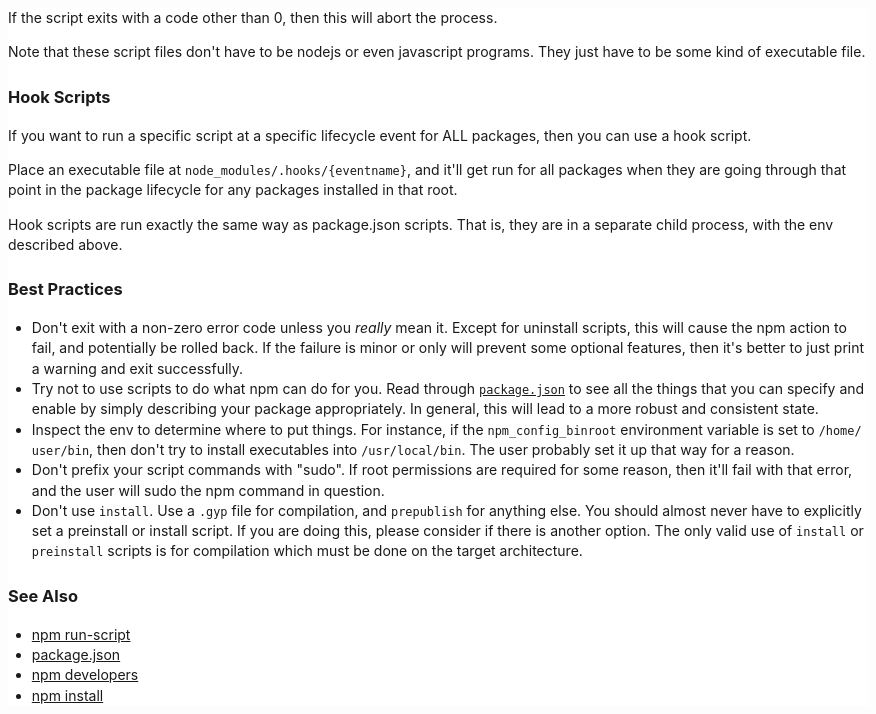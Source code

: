 If the script exits with a code other than 0, then this will abort the
process.

Note that these script files don't have to be nodejs or even
javascript programs. They just have to be some kind of executable
file.

### Hook Scripts

If you want to run a specific script at a specific lifecycle event for
ALL packages, then you can use a hook script.

Place an executable file at `node_modules/.hooks/{eventname}`, and
it'll get run for all packages when they are going through that point
in the package lifecycle for any packages installed in that root.

Hook scripts are run exactly the same way as package.json scripts.
That is, they are in a separate child process, with the env described
above.

### Best Practices

* Don't exit with a non-zero error code unless you *really* mean it.
  Except for uninstall scripts, this will cause the npm action to
  fail, and potentially be rolled back.  If the failure is minor or
  only will prevent some optional features, then it's better to just
  print a warning and exit successfully.
* Try not to use scripts to do what npm can do for you.  Read through
  [`package.json`](/configuring-npm/package-json) to see all the things that you can specify and enable
  by simply describing your package appropriately.  In general, this
  will lead to a more robust and consistent state.
* Inspect the env to determine where to put things.  For instance, if
  the `npm_config_binroot` environment variable is set to `/home/user/bin`, then
  don't try to install executables into `/usr/local/bin`.  The user
  probably set it up that way for a reason.
* Don't prefix your script commands with "sudo".  If root permissions
  are required for some reason, then it'll fail with that error, and
  the user will sudo the npm command in question.
* Don't use `install`. Use a `.gyp` file for compilation, and `prepublish`
  for anything else. You should almost never have to explicitly set a
  preinstall or install script. If you are doing this, please consider if
  there is another option. The only valid use of `install` or `preinstall`
  scripts is for compilation which must be done on the target architecture.

### See Also

* [npm run-script](/cli-commands/npm-run-script)
* [package.json](/configuring-npm/package-json)
* [npm developers](/using-npm/developers)
* [npm install](/cli-commands/npm-install)
